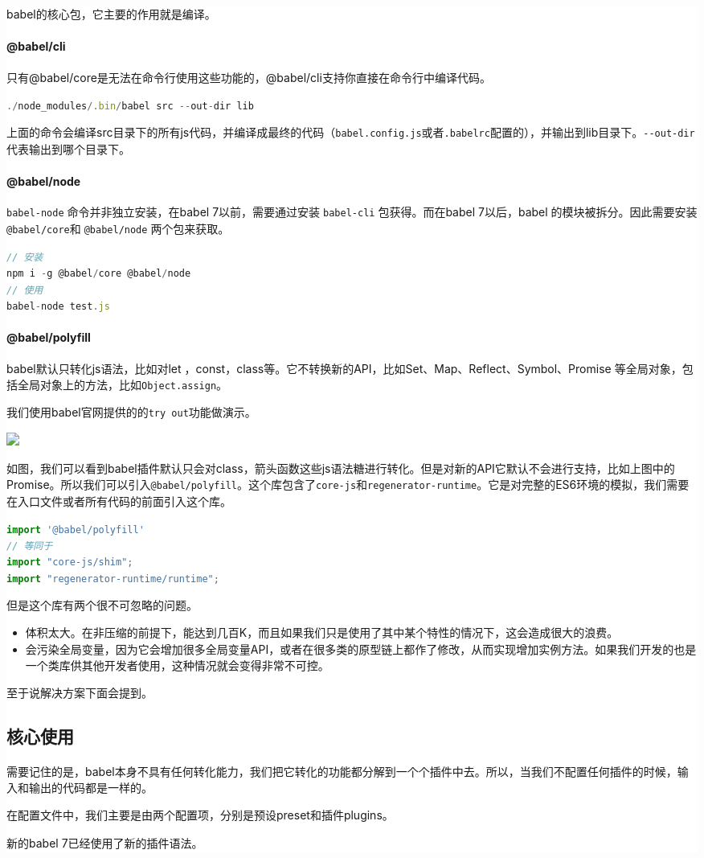 babel的核心包，它主要的作用就是编译。

#### @babel/cli

只有@babel/core是无法在命令行使用这些功能的，@babel/cli支持你直接在命令行中编译代码。

```javascript
./node_modules/.bin/babel src --out-dir lib
```

上面的命令会编译src目录下的所有js代码，并编译成最终的代码（`babel.config.js`或者`.babelrc`配置的），并输出到lib目录下。`--out-dir`代表输出到哪个目录下。

#### @babel/node 

`babel-node` 命令并非独立安装，在babel 7以前，需要通过安装 `babel-cli` 包获得。而在babel 7以后，babel 的模块被拆分。因此需要安装 `@babel/core`和 `@babel/node` 两个包来获取。

```javascript
// 安装
npm i -g @babel/core @babel/node
// 使用
babel-node test.js
```

#### @babel/polyfill

babel默认只转化js语法，比如对let ，const，class等。它不转换新的API，比如Set、Map、Reflect、Symbol、Promise 等全局对象，包括全局对象上的方法，比如`Object.assign`。

我们使用babel官网提供的的`try out`功能做演示。

![](https://img.ikstatic.cn/MTU3MzczMTMxOTQ5OCM1MzkjanBn.jpg)

如图，我们可以看到babel插件默认只会对class，箭头函数这些js语法糖进行转化。但是对新的API它默认不会进行支持，比如上图中的Promise。所以我们可以引入`@babel/polyfill`。这个库包含了`core-js`和`regenerator-runtime`。它是对完整的ES6环境的模拟，我们需要在入口文件或者所有代码的前面引入这个库。

```js
import '@babel/polyfill'
// 等同于
import "core-js/shim";
import "regenerator-runtime/runtime";
```

但是这个库有两个很不可忽略的问题。

* 体积太大。在非压缩的前提下，能达到几百K，而且如果我们只是使用了其中某个特性的情况下，这会造成很大的浪费。
* 会污染全局变量，因为它会增加很多全局变量API，或者在很多类的原型链上都作了修改，从而实现增加实例方法。如果我们开发的也是一个类库供其他开发者使用，这种情况就会变得非常不可控。

至于说解决方案下面会提到。



## 核心使用

需要记住的是，babel本身不具有任何转化能力，我们把它转化的功能都分解到一个个插件中去。所以，当我们不配置任何插件的时候，输入和输出的代码都是一样的。

在配置文件中，我们主要是由两个配置项，分别是预设preset和插件plugins。

新的babel 7已经使用了新的插件语法。
